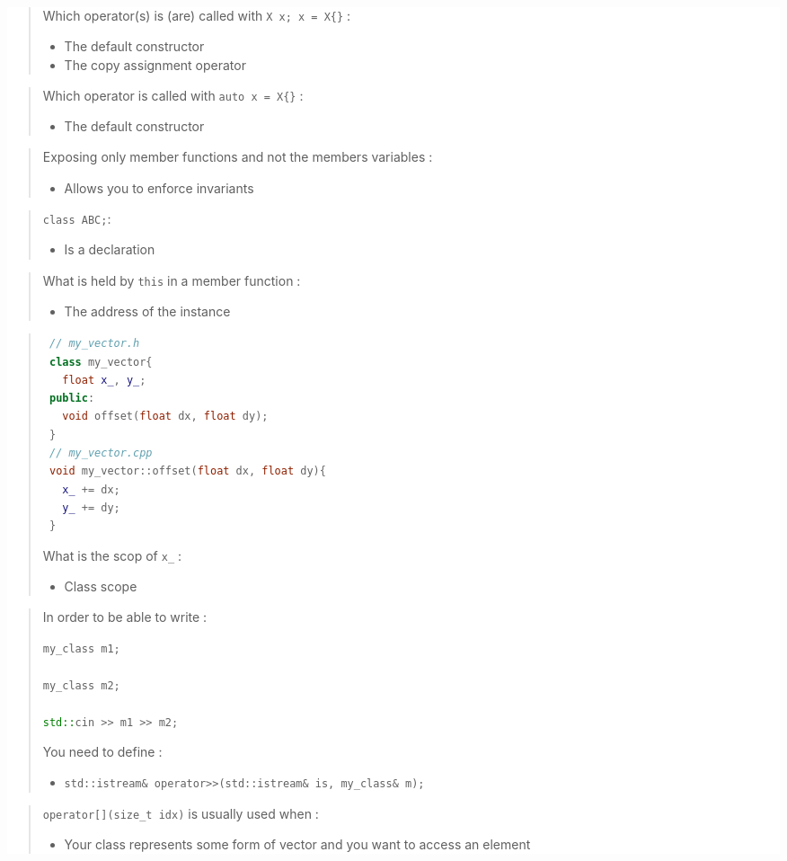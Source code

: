 > Which operator(s) is (are) called with `X x; x = X{}` :
>
> - The default constructor
> - The copy assignment operator

> Which operator is called with `auto x = X{}` :
>
> - The default constructor

> Exposing only member functions and not the members variables :
>
> - Allows you to enforce invariants

> `class ABC;`:
>
> -  Is a declaration

> What is held by `this` in a member function : 
>
> - The address of the instance

> ```cpp
>  // my_vector.h
>  class my_vector{
>    float x_, y_;
>  public:
>    void offset(float dx, float dy);
>  }
>  // my_vector.cpp
>  void my_vector::offset(float dx, float dy){
>    x_ += dx;
>    y_ += dy;
>  }
> ```
>
> What is the scop of `x_` : 
>
> - Class scope

> In order to be able to write : 
>
> ```cpp
> my_class m1;
> 
> my_class m2;
> 
> std::cin >> m1 >> m2;
> ```
>
> You need to define :
>
> - `std::istream& operator>>(std::istream& is, my_class& m);`

> `operator[](size_t idx)` is usually used when :
>
> - Your class represents some form of vector and you want to access an element
